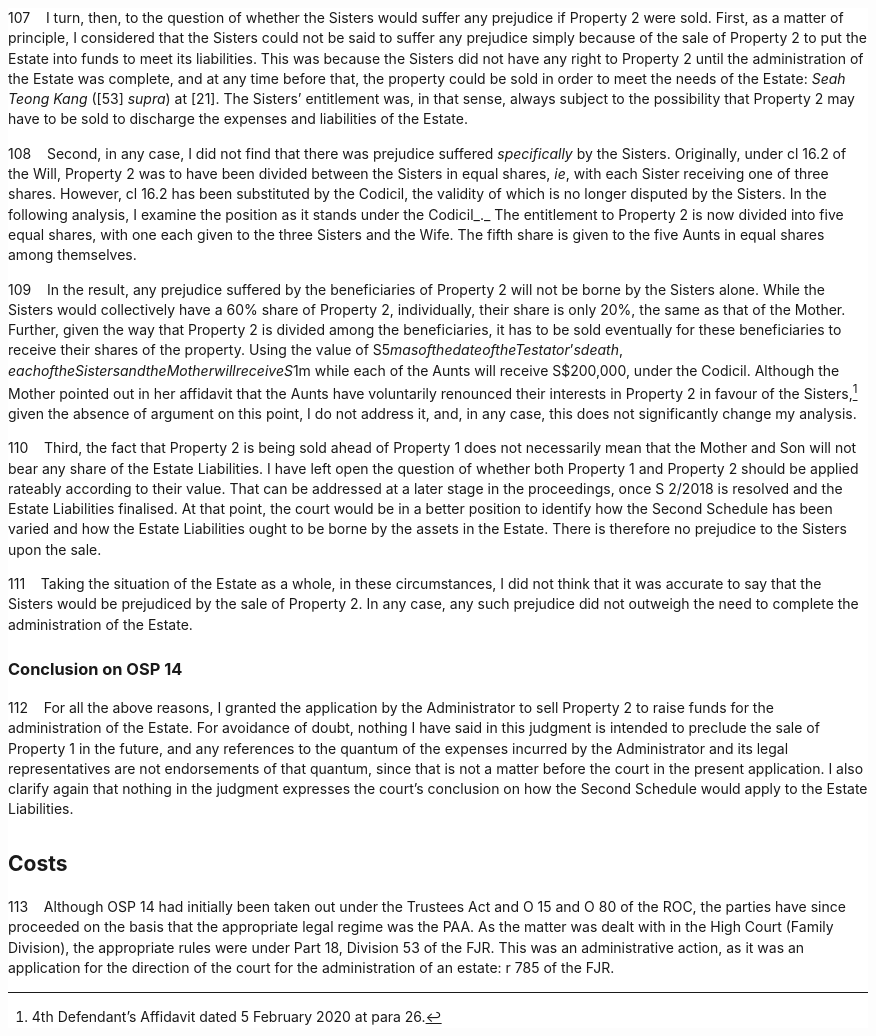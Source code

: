 107    I turn, then, to the question of whether the Sisters would suffer any prejudice if Property 2 were sold. First, as a matter of principle, I considered that the Sisters could not be said to suffer any prejudice simply because of the sale of Property 2 to put the Estate into funds to meet its liabilities. This was because the Sisters did not have any right to Property 2 until the administration of the Estate was complete, and at any time before that, the property could be sold in order to meet the needs of the Estate: _Seah Teong Kang_ (\[53\] _supra_) at \[21\]. The Sisters’ entitlement was, in that sense, always subject to the possibility that Property 2 may have to be sold to discharge the expenses and liabilities of the Estate.

108    Second, in any case, I did not find that there was prejudice suffered _specifically_ by the Sisters. Originally, under cl 16.2 of the Will, Property 2 was to have been divided between the Sisters in equal shares, _ie_, with each Sister receiving one of three shares. However, cl 16.2 has been substituted by the Codicil, the validity of which is no longer disputed by the Sisters. In the following analysis, I examine the position as it stands under the Codicil_._ The entitlement to Property 2 is now divided into five equal shares, with one each given to the three Sisters and the Wife. The fifth share is given to the five Aunts in equal shares among themselves.

109    In the result, any prejudice suffered by the beneficiaries of Property 2 will not be borne by the Sisters alone. While the Sisters would collectively have a 60% share of Property 2, individually, their share is only 20%, the same as that of the Mother. Further, given the way that Property 2 is divided among the beneficiaries, it has to be sold eventually for these beneficiaries to receive their shares of the property. Using the value of S$5m as of the date of the Testator’s death, each of the Sisters and the Mother will receive S$1m while each of the Aunts will receive S$200,000, under the Codicil. Although the Mother pointed out in her affidavit that the Aunts have voluntarily renounced their interests in Property 2 in favour of the Sisters,[^53] given the absence of argument on this point, I do not address it, and, in any case, this does not significantly change my analysis.

110    Third, the fact that Property 2 is being sold ahead of Property 1 does not necessarily mean that the Mother and Son will not bear any share of the Estate Liabilities. I have left open the question of whether both Property 1 and Property 2 should be applied rateably according to their value. That can be addressed at a later stage in the proceedings, once S 2/2018 is resolved and the Estate Liabilities finalised. At that point, the court would be in a better position to identify how the Second Schedule has been varied and how the Estate Liabilities ought to be borne by the assets in the Estate. There is therefore no prejudice to the Sisters upon the sale.

111    Taking the situation of the Estate as a whole, in these circumstances, I did not think that it was accurate to say that the Sisters would be prejudiced by the sale of Property 2. In any case, any such prejudice did not outweigh the need to complete the administration of the Estate.

### Conclusion on OSP 14

112    For all the above reasons, I granted the application by the Administrator to sell Property 2 to raise funds for the administration of the Estate. For avoidance of doubt, nothing I have said in this judgment is intended to preclude the sale of Property 1 in the future, and any references to the quantum of the expenses incurred by the Administrator and its legal representatives are not endorsements of that quantum, since that is not a matter before the court in the present application. I also clarify again that nothing in the judgment expresses the court’s conclusion on how the Second Schedule would apply to the Estate Liabilities.

## Costs

113    Although OSP 14 had initially been taken out under the Trustees Act and O 15 and O 80 of the ROC, the parties have since proceeded on the basis that the appropriate legal regime was the PAA. As the matter was dealt with in the High Court (Family Division), the appropriate rules were under Part 18, Division 53 of the FJR. This was an administrative action, as it was an application for the direction of the court for the administration of an estate: r 785 of the FJR.


[^1]: Plaintiff’s Written Submissions (“PWS”) at para 8.
[^2]: Plaintiff’s 1st Affidavit dated 19 September 2018 (“PA1”) at para 53.
[^3]: Plaintiff’s 2nd Affidavit dated 24 February 2020 (“PA2”) at para 12.
[^4]: PA2 at para 13.
[^5]: PA1 at para 5.
[^6]: PA1 at p 28 and p 49.
[^7]: PA1 at pp 57–58.
[^8]: HCF/ORC 229/2019 (leave); see Affidavit of Service dated 11 September 2019.
[^9]: See PA1 at p 28 onwards.
[^10]: PA1 at p 50.
[^11]: PA1 at para 20.
[^12]: PA1 at para 31.
[^13]: PA1 at p 141.
[^14]: Transcript of 4 March 2020 (“Transcript 3”) at p 3.
[^15]: Transcript 3 at pp 14–15.
[^16]: Transcript 3 at pp 9–12.
[^17]: 1st to 3rd Defendants’ Written Submissions (“D1-3WS”) at para 5.
[^18]: Transcript 3 at p 33, ln 3–13.
[^19]: 4th Defendant’s Written Submissions (“D4WS”) at paras 1 and 2.
[^20]: Transcript 3 at p 22, ln 11–12.
[^21]: Transcript 3 at p 25, ln 8–14.
[^22]: 5th Defendant’s Skeletal Submissions (“D5WS”) at p 1; 5th Defendant’s Reply Skeletal Submissions (“D5RS”) at para 1.
[^23]: Transcript 3 at p 28, ln 19–21.
[^24]: Transcript 3 at p 28, ln 25–28.
[^25]: Transcript 3 at p 29, ln 26–p 30, ln 23.
[^26]: Statement of Claim (Amendment No 1) in S 2/2018 at p 8.
[^27]: Statement of Claim in S 2/2018 at para 20.
[^28]: VIN’s Defence (Amendment No 1) in S 2/2018 at para 21.
[^29]: Transcript 3 at p 39, ln 7–9.
[^30]: PWS at paras 18–19.
[^31]: Transcript 3 at p 25, ln 8–14.
[^32]: Transcript 3 at p 28, ln 19–21.
[^33]: PWS at para 19.
[^34]: Transcript of 27 February 2020 (“Transcript 2”) at p 17; Transcripts 3 at p 15.
[^35]: PWS at para 9(b).
[^36]: PWS at para 9(c).
[^37]: PA1 at para 44.
[^38]: PA1 at pp 522–523.
[^39]: PA2 at para 17, and pp 91 and 95.
[^40]: PA2 at p 60.
[^41]: PA2 at p 99.
[^42]: PA2 at para 7.
[^43]: PA1 at para 51.
[^44]: PWS at para 40; D1-3WS at para 38(a).
[^45]: D1-3WS at para 38(b).
[^46]: PA2 at para 12.
[^47]: PA1 at para 51.
[^48]: PA1 at p 522.
[^49]: D4WS at para 1.
[^50]: PWS at paras 45-46.
[^51]: D1-3WS at para 63(a).
[^52]: Transcript 3 at pp 36–37.
[^53]: 4th Defendant’s Affidavit dated 5 February 2020 at para 26.